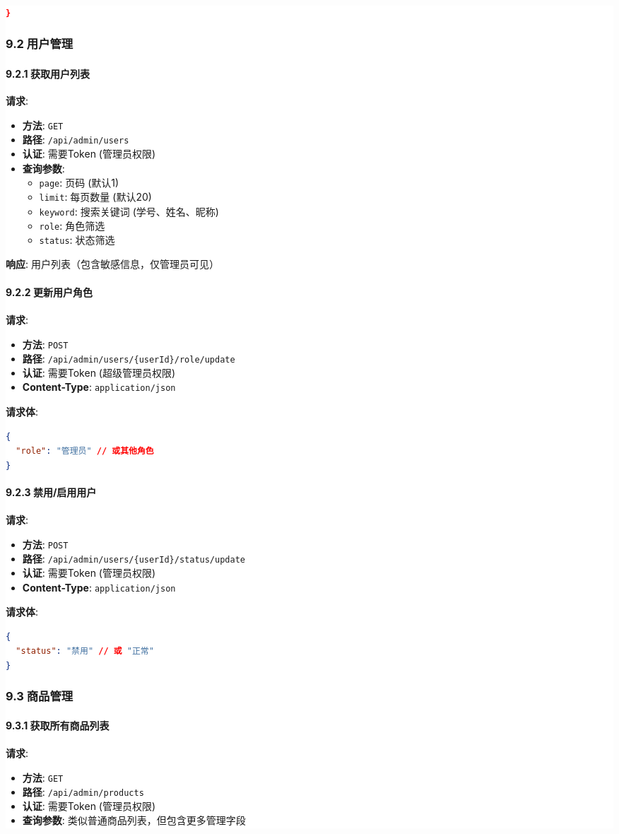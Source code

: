 ```json
}
```

### 9.2 用户管理

#### 9.2.1 获取用户列表
**请求**:
- **方法**: `GET`
- **路径**: `/api/admin/users`
- **认证**: 需要Token (管理员权限)
- **查询参数**:
  - `page`: 页码 (默认1)
  - `limit`: 每页数量 (默认20)
  - `keyword`: 搜索关键词 (学号、姓名、昵称)
  - `role`: 角色筛选
  - `status`: 状态筛选

**响应**: 用户列表（包含敏感信息，仅管理员可见）

#### 9.2.2 更新用户角色
**请求**:
- **方法**: `POST`
- **路径**: `/api/admin/users/{userId}/role/update`
- **认证**: 需要Token (超级管理员权限)
- **Content-Type**: `application/json`

**请求体**:
```json
{
  "role": "管理员" // 或其他角色
}
```

#### 9.2.3 禁用/启用用户
**请求**:
- **方法**: `POST`
- **路径**: `/api/admin/users/{userId}/status/update`
- **认证**: 需要Token (管理员权限)
- **Content-Type**: `application/json`

**请求体**:
```json
{
  "status": "禁用" // 或 "正常"
}
```

### 9.3 商品管理

#### 9.3.1 获取所有商品列表
**请求**:
- **方法**: `GET`
- **路径**: `/api/admin/products`
- **认证**: 需要Token (管理员权限)
- **查询参数**: 类似普通商品列表，但包含更多管理字段
